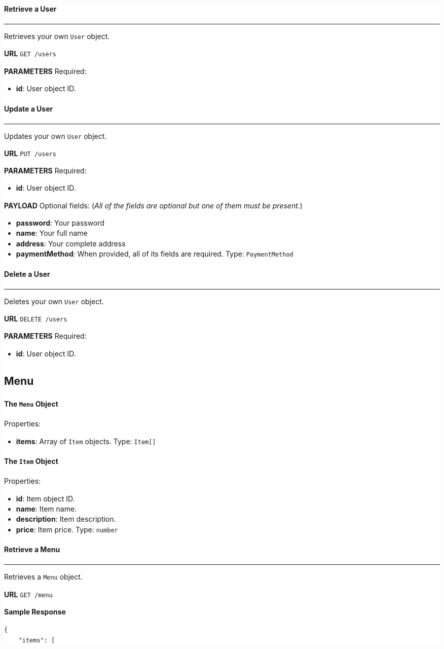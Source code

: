 #### Retrieve a User
----
  Retrieves your own `User` object.

**URL**
```GET /users```

**PARAMETERS**
Required:
* **id**: User object ID.

#### Update a User
----
  Updates your own `User` object.

**URL**
```PUT /users```

**PARAMETERS**
Required:
* **id**: User object ID.

**PAYLOAD**
Optional fields: (_All of the fields are optional but one of them must be present._)
* **password**: Your password
* **name**: Your full name
* **address**: Your complete address
* **paymentMethod**: When provided, all of its fields are required. Type: `PaymentMethod`

#### Delete a User
----
  Deletes your own `User` object.

**URL**
```DELETE /users```

**PARAMETERS**
Required:
* **id**: User object ID.

## Menu

#### The `Menu` Object
Properties:
* **items**: Array of `Item` objects. Type: `Item[]`

#### The `Item` Object
Properties:
* **id**: Item object ID.
* **name**: Item name.
* **description**: Item description.
* **price**: Item price. Type: `number`

#### Retrieve a Menu
----
  Retrieves a `Menu` object.

**URL**
```GET /menu```

**Sample Response**
```
{
    "items": [